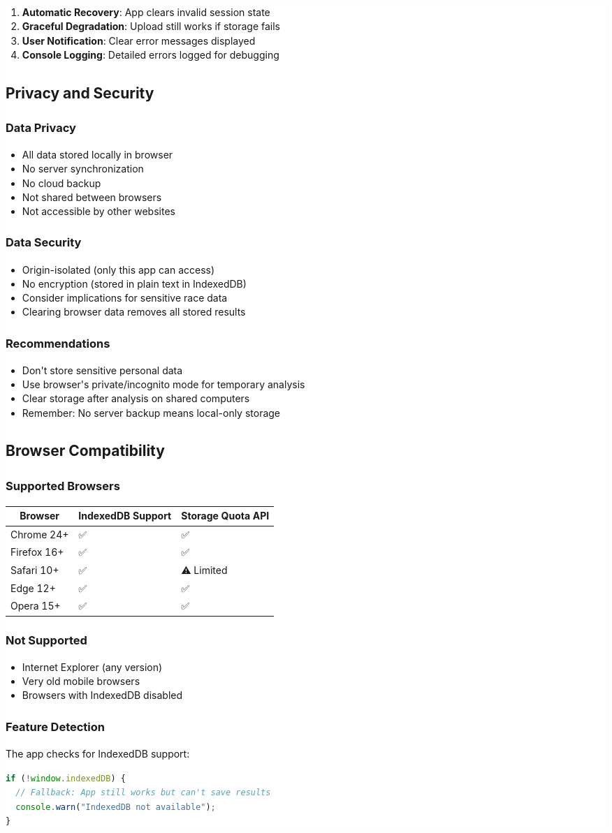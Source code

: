 1. **Automatic Recovery**: App clears invalid session state
2. **Graceful Degradation**: Upload still works if storage fails
3. **User Notification**: Clear error messages displayed
4. **Console Logging**: Detailed errors logged for debugging

## Privacy and Security

### Data Privacy
- All data stored locally in browser
- No server synchronization
- No cloud backup
- Not shared between browsers
- Not accessible by other websites

### Data Security
- Origin-isolated (only this app can access)
- No encryption (stored in plain text in IndexedDB)
- Consider implications for sensitive race data
- Clearing browser data removes all stored results

### Recommendations
- Don't store sensitive personal data
- Use browser's private/incognito mode for temporary analysis
- Clear storage after analysis on shared computers
- Remember: No server backup means local-only storage

## Browser Compatibility

### Supported Browsers

| Browser     | IndexedDB Support | Storage Quota API |
| ----------- | ----------------- | ----------------- |
| Chrome 24+  | ✅                 | ✅                 |
| Firefox 16+ | ✅                 | ✅                 |
| Safari 10+  | ✅                 | ⚠️ Limited         |
| Edge 12+    | ✅                 | ✅                 |
| Opera 15+   | ✅                 | ✅                 |

### Not Supported
- Internet Explorer (any version)
- Very old mobile browsers
- Browsers with IndexedDB disabled

### Feature Detection

The app checks for IndexedDB support:
```javascript
if (!window.indexedDB) {
  // Fallback: App still works but can't save results
  console.warn("IndexedDB not available");
}
```

